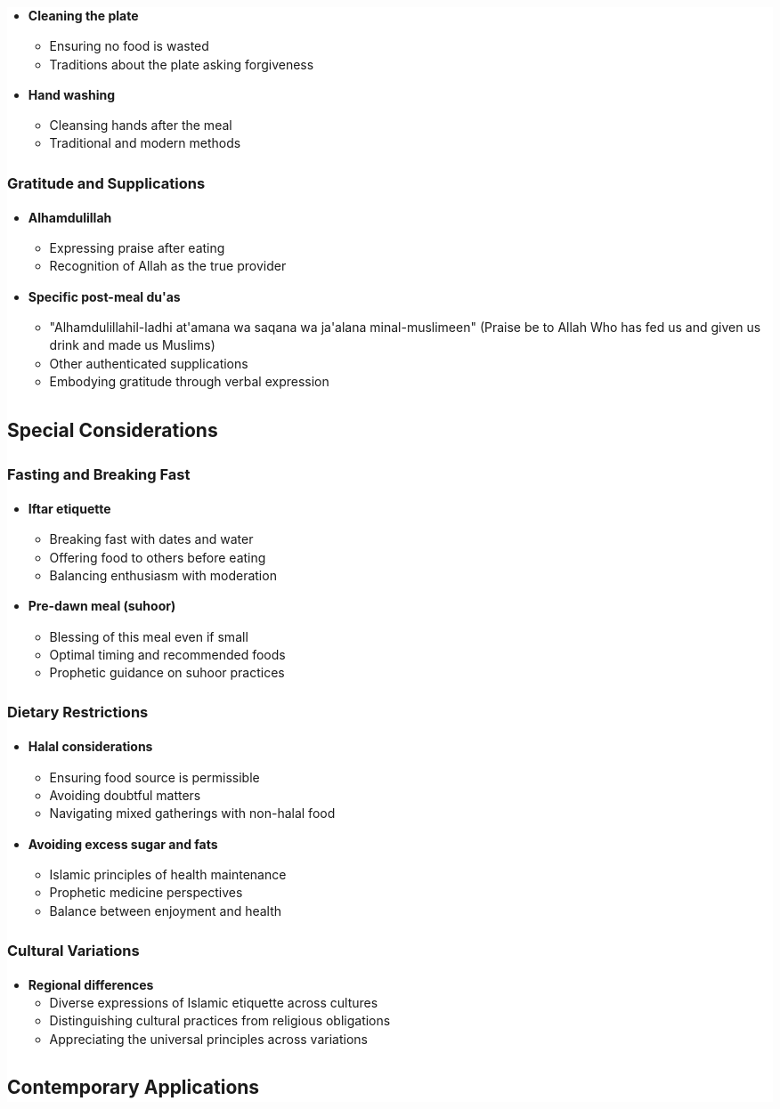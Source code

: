 - **Cleaning the plate**
  - Ensuring no food is wasted
  - Traditions about the plate asking forgiveness

- **Hand washing**
  - Cleansing hands after the meal
  - Traditional and modern methods

### Gratitude and Supplications
- **Alhamdulillah**
  - Expressing praise after eating
  - Recognition of Allah as the true provider

- **Specific post-meal du'as**
  - "Alhamdulillahil-ladhi at'amana wa saqana wa ja'alana minal-muslimeen" (Praise be to Allah Who has fed us and given us drink and made us Muslims)
  - Other authenticated supplications
  - Embodying gratitude through verbal expression

## Special Considerations

### Fasting and Breaking Fast
- **Iftar etiquette**
  - Breaking fast with dates and water
  - Offering food to others before eating
  - Balancing enthusiasm with moderation

- **Pre-dawn meal (suhoor)**
  - Blessing of this meal even if small
  - Optimal timing and recommended foods
  - Prophetic guidance on suhoor practices

### Dietary Restrictions
- **Halal considerations**
  - Ensuring food source is permissible
  - Avoiding doubtful matters
  - Navigating mixed gatherings with non-halal food

- **Avoiding excess sugar and fats**
  - Islamic principles of health maintenance
  - Prophetic medicine perspectives
  - Balance between enjoyment and health

### Cultural Variations
- **Regional differences**
  - Diverse expressions of Islamic etiquette across cultures
  - Distinguishing cultural practices from religious obligations
  - Appreciating the universal principles across variations

## Contemporary Applications
